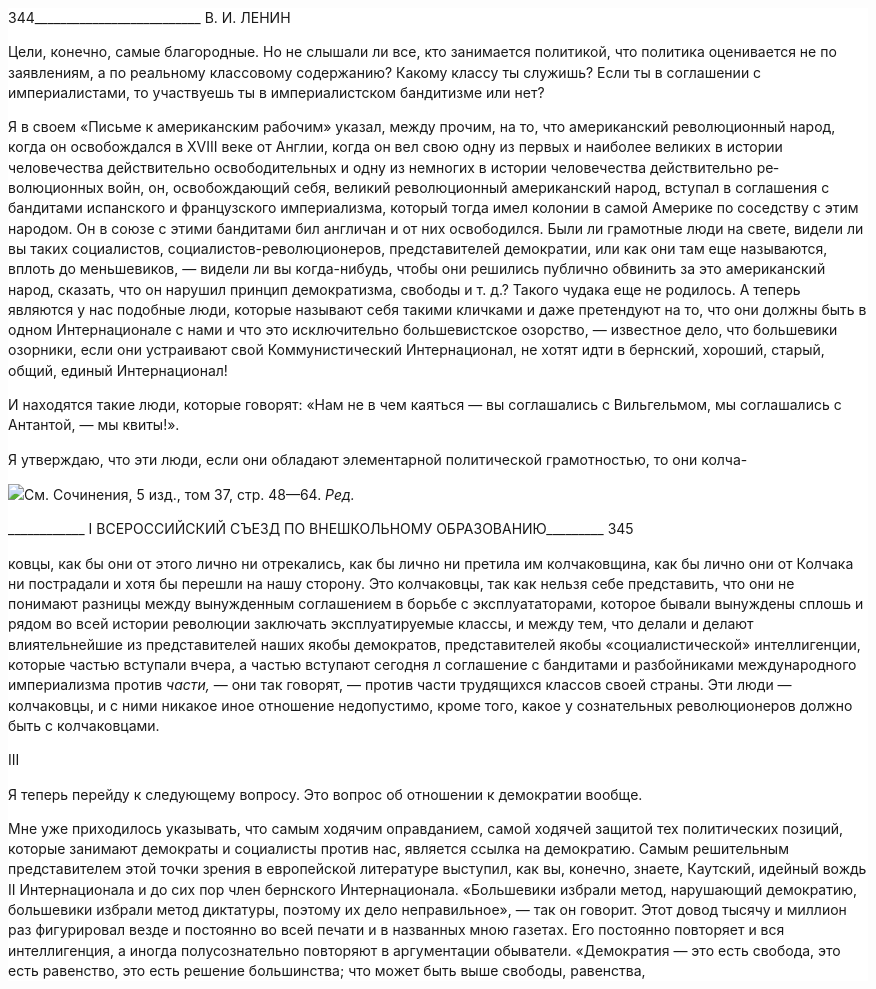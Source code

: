   

344__________________________ В. И. ЛЕНИН

Цели, конечно, самые благородные. Но не слышали ли все, кто занимается полити­кой, что политика оценивается не по заявлениям, а по реальному классовому содержа­нию? Какому классу ты служишь? Если ты в соглашении с империалистами, то участ­вуешь ты в империалистском бандитизме или нет?

Я в своем «Письме к американским рабочим» указал, между прочим, на то, что аме­риканский революционный народ, когда он освобождался в XVIII веке от Англии, ко­гда он вел свою одну из первых и наиболее великих в истории человечества действи­тельно освободительных и одну из немногих в истории человечества действительно ре­волюционных войн, он, освобождающий себя, великий революционный американский народ, вступал в соглашения с бандитами испанского и французского империализма, который тогда имел колонии в самой Америке по соседству с этим народом. Он в союзе с этими бандитами бил англичан и от них освободился. Были ли грамотные люди на свете, видели ли вы таких социалистов, социалистов-революционеров, представителей демократии, или как они там еще называются, вплоть до меньшевиков, — видели ли вы когда-нибудь, чтобы они решились публично обвинить за это американский народ, ска­зать, что он нарушил принцип демократизма, свободы и т. д.? Такого чудака еще не ро­дилось. А теперь являются у нас подобные люди, которые называют себя такими клич­ками и даже претендуют на то, что они должны быть в одном Интернационале с нами и что это исключительно большевистское озорство, — известное дело, что большевики озорники, если они устраивают свой Коммунистический Интернационал, не хотят идти в бернский, хороший, старый, общий, единый Интернационал!

И находятся такие люди, которые говорят: «Нам не в чем каяться — вы соглашались с Вильгельмом, мы соглашались с Антантой, — мы квиты!».

Я утверждаю, что эти люди, если они обладают элементарной политической грамот­ностью, то они колча-

![](file:///C:/Users/bot32/AppData/Local/Temp/msohtmlclip1/01/clip_image001.png)См. Сочинения, 5 изд., том 37, стр. 48—64. _Ред._

  

____________ I ВСЕРОССИЙСКИЙ СЪЕЗД ПО ВНЕШКОЛЬНОМУ ОБРАЗОВАНИЮ_________ 345

ковцы, как бы они от этого лично ни отрекались, как бы лично ни претила им колча­ковщина, как бы лично они от Колчака ни пострадали и хотя бы перешли на нашу сто­рону. Это колчаковцы, так как нельзя себе представить, что они не понимают разницы между вынужденным соглашением в борьбе с эксплуататорами, которое бывали выну­ждены сплошь и рядом во всей истории революции заключать эксплуатируемые клас­сы, и между тем, что делали и делают влиятельнейшие из представителей наших якобы демократов, представителей якобы «социалистической» интеллигенции, которые ча­стью вступали вчера, а частью вступают сегодня л соглашение с бандитами и разбой­никами международного империализма против _части,_ — они так говорят, — против части трудящихся классов своей страны. Эти люди — колчаковцы, и с ними никакое иное отношение недопустимо, кроме того, какое у сознательных революционеров должно быть с колчаковцами.

III

Я теперь перейду к следующему вопросу. Это вопрос об отношении к демократии вообще.

Мне уже приходилось указывать, что самым ходячим оправданием, самой ходячей защитой тех политических позиций, которые занимают демократы и социалисты про­тив нас, является ссылка на демократию. Самым решительным представителем этой точки зрения в европейской литературе выступил, как вы, конечно, знаете, Каутский, идейный вождь II Интернационала и до сих пор член бернского Интернационала. «Большевики избрали метод, нарушающий демократию, большевики избрали метод диктатуры, поэтому их дело неправильное», — так он говорит. Этот довод тысячу и миллион раз фигурировал везде и постоянно во всей печати и в названных мною газе­тах. Его постоянно повторяет и вся интеллигенция, а иногда полусознательно повторя­ют в аргументации обыватели. «Демократия — это есть свобода, это есть равенство, это есть решение большинства; что может быть выше свободы, равенства,
